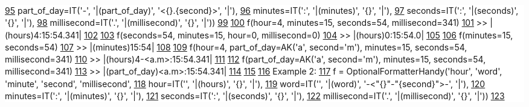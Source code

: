 </span><span id="L-95"><a href="#L-95"><span class="linenos"> 95</span></a><span class="sd">                                   part_of_day=IT(&#39;-&#39;, &#39;|(part_of_day)&#39;, &#39;&lt;{}.{second}&gt;&#39;, &#39;|&#39;),</span>
</span><span id="L-96"><a href="#L-96"><span class="linenos"> 96</span></a><span class="sd">                                   minutes=IT(&#39;:&#39;, &#39;|(minutes)&#39;, &#39;{}&#39;, &#39;|&#39;),</span>
</span><span id="L-97"><a href="#L-97"><span class="linenos"> 97</span></a><span class="sd">                                   seconds=IT(&#39;:&#39;, &#39;|(seconds)&#39;, &#39;{}&#39;, &#39;|&#39;),</span>
</span><span id="L-98"><a href="#L-98"><span class="linenos"> 98</span></a><span class="sd">                                   millisecond=IT(&#39;.&#39;, &#39;|(millisecond)&#39;, &#39;{}&#39;, &#39;|&#39;))</span>
</span><span id="L-99"><a href="#L-99"><span class="linenos"> 99</span></a>
</span><span id="L-100"><a href="#L-100"><span class="linenos">100</span></a><span class="sd">        f(hour=4, minutes=15, seconds=54, millisecond=341)</span>
</span><span id="L-101"><a href="#L-101"><span class="linenos">101</span></a><span class="sd">        &gt;&gt; |(hours)4:15:54.341|</span>
</span><span id="L-102"><a href="#L-102"><span class="linenos">102</span></a>
</span><span id="L-103"><a href="#L-103"><span class="linenos">103</span></a><span class="sd">        f(seconds=54, minutes=15, hour=0, millisecond=0)</span>
</span><span id="L-104"><a href="#L-104"><span class="linenos">104</span></a><span class="sd">        &gt;&gt; |(hours)0:15:54.0|</span>
</span><span id="L-105"><a href="#L-105"><span class="linenos">105</span></a>
</span><span id="L-106"><a href="#L-106"><span class="linenos">106</span></a><span class="sd">        f(minutes=15, seconds=54)</span>
</span><span id="L-107"><a href="#L-107"><span class="linenos">107</span></a><span class="sd">        &gt;&gt; |(minutes)15:54|</span>
</span><span id="L-108"><a href="#L-108"><span class="linenos">108</span></a>
</span><span id="L-109"><a href="#L-109"><span class="linenos">109</span></a><span class="sd">        f(hour=4, part_of_day=AK(&#39;a&#39;, second=&#39;m&#39;), minutes=15, seconds=54, millisecond=341)</span>
</span><span id="L-110"><a href="#L-110"><span class="linenos">110</span></a><span class="sd">        &gt;&gt; |(hours)4-&lt;a.m&gt;:15:54.341|</span>
</span><span id="L-111"><a href="#L-111"><span class="linenos">111</span></a>
</span><span id="L-112"><a href="#L-112"><span class="linenos">112</span></a><span class="sd">        f(part_of_day=AK(&#39;a&#39;, second=&#39;m&#39;), minutes=15, seconds=54, millisecond=341)</span>
</span><span id="L-113"><a href="#L-113"><span class="linenos">113</span></a><span class="sd">        &gt;&gt; |(part_of_day)&lt;a.m&gt;:15:54.341|</span>
</span><span id="L-114"><a href="#L-114"><span class="linenos">114</span></a>
</span><span id="L-115"><a href="#L-115"><span class="linenos">115</span></a><span class="sd">        </span>
</span><span id="L-116"><a href="#L-116"><span class="linenos">116</span></a><span class="sd">    Example 2:</span>
</span><span id="L-117"><a href="#L-117"><span class="linenos">117</span></a><span class="sd">        f = OptionalFormatterHandy(&#39;hour&#39;, &#39;word&#39;, &#39;minute&#39;, &#39;second&#39;, &#39;millisecond&#39;,</span>
</span><span id="L-118"><a href="#L-118"><span class="linenos">118</span></a><span class="sd">                                   hour=IT(&#39;&#39;, &#39;|(hours)&#39;, &#39;{}&#39;, &#39;|&#39;),</span>
</span><span id="L-119"><a href="#L-119"><span class="linenos">119</span></a><span class="sd">                                   word=IT(&#39;&#39;, &#39;|(word)&#39;, &#39;-&lt;&quot;{}&quot;-&quot;{second}&quot;&gt;-&#39;, &#39;|&#39;),</span>
</span><span id="L-120"><a href="#L-120"><span class="linenos">120</span></a><span class="sd">                                   minutes=IT(&#39;:&#39;, &#39;|(minutes)&#39;, &#39;{}&#39;, &#39;|&#39;),</span>
</span><span id="L-121"><a href="#L-121"><span class="linenos">121</span></a><span class="sd">                                   seconds=IT(&#39;:&#39;, &#39;|(seconds)&#39;, &#39;{}&#39;, &#39;|&#39;),</span>
</span><span id="L-122"><a href="#L-122"><span class="linenos">122</span></a><span class="sd">                                   millisecond=IT(&#39;.&#39;, &#39;|(millisecond)&#39;, &#39;{}&#39;, &#39;|&#39;))</span>
</span><span id="L-123"><a href="#L-123"><span class="linenos">123</span></a>